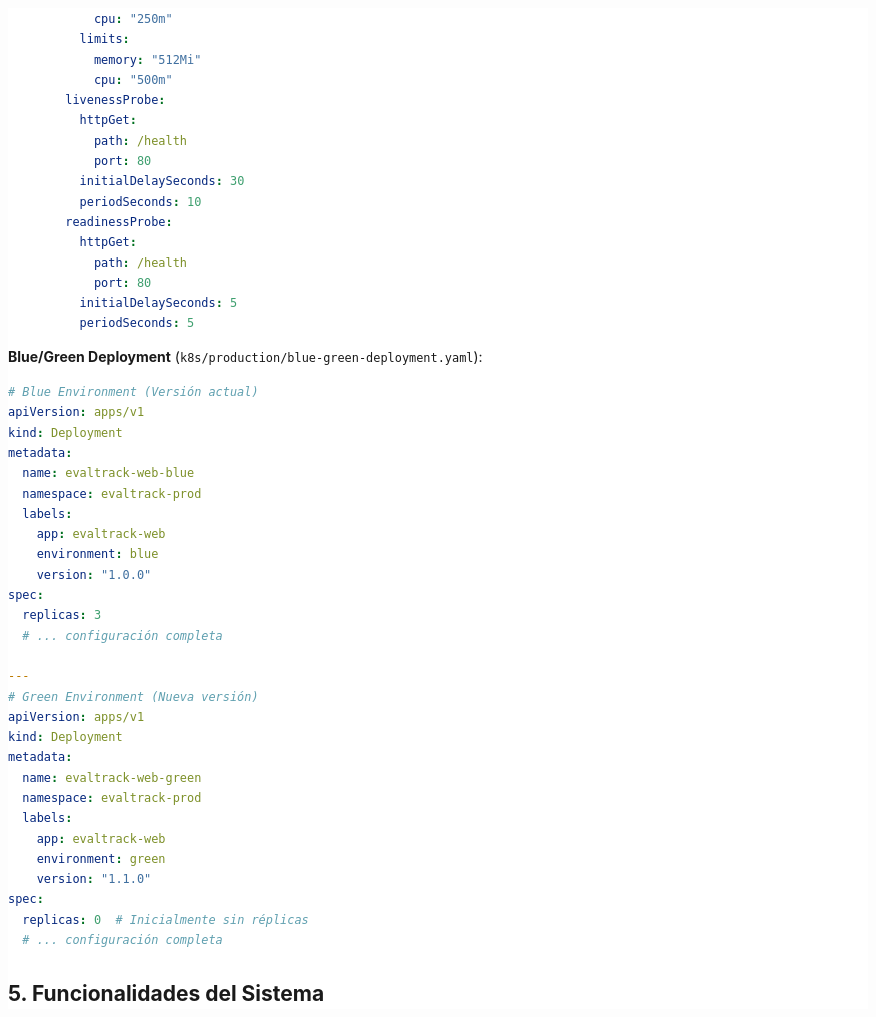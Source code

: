 ```yaml
            cpu: "250m"
          limits:
            memory: "512Mi"
            cpu: "500m"
        livenessProbe:
          httpGet:
            path: /health
            port: 80
          initialDelaySeconds: 30
          periodSeconds: 10
        readinessProbe:
          httpGet:
            path: /health
            port: 80
          initialDelaySeconds: 5
          periodSeconds: 5
```

**Blue/Green Deployment** (`k8s/production/blue-green-deployment.yaml`):
```yaml
# Blue Environment (Versión actual)
apiVersion: apps/v1
kind: Deployment
metadata:
  name: evaltrack-web-blue
  namespace: evaltrack-prod
  labels:
    app: evaltrack-web
    environment: blue
    version: "1.0.0"
spec:
  replicas: 3
  # ... configuración completa

---
# Green Environment (Nueva versión)
apiVersion: apps/v1
kind: Deployment
metadata:
  name: evaltrack-web-green
  namespace: evaltrack-prod
  labels:
    app: evaltrack-web
    environment: green
    version: "1.1.0"
spec:
  replicas: 0  # Inicialmente sin réplicas
  # ... configuración completa
```

## 5. Funcionalidades del Sistema
